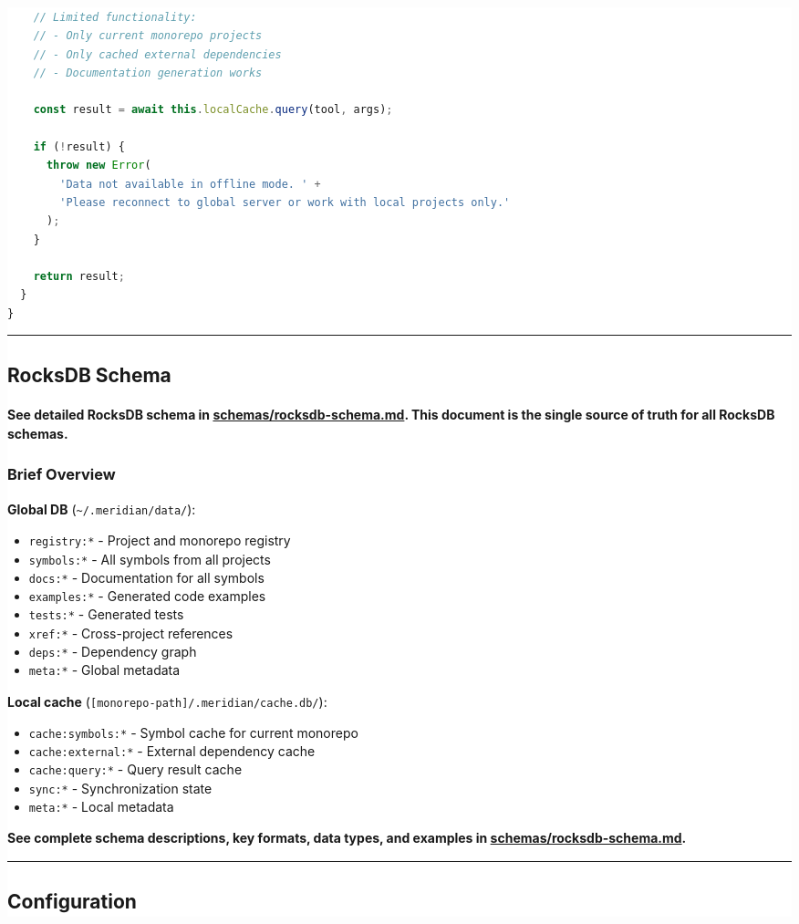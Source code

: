 ```typescript
    // Limited functionality:
    // - Only current monorepo projects
    // - Only cached external dependencies
    // - Documentation generation works

    const result = await this.localCache.query(tool, args);

    if (!result) {
      throw new Error(
        'Data not available in offline mode. ' +
        'Please reconnect to global server or work with local projects only.'
      );
    }

    return result;
  }
}
```

---

## RocksDB Schema

**See detailed RocksDB schema in [schemas/rocksdb-schema.md](./schemas/rocksdb-schema.md). This document is the single source of truth for all RocksDB schemas.**

### Brief Overview

**Global DB** (`~/.meridian/data/`):
- `registry:*` - Project and monorepo registry
- `symbols:*` - All symbols from all projects
- `docs:*` - Documentation for all symbols
- `examples:*` - Generated code examples
- `tests:*` - Generated tests
- `xref:*` - Cross-project references
- `deps:*` - Dependency graph
- `meta:*` - Global metadata

**Local cache** (`[monorepo-path]/.meridian/cache.db/`):
- `cache:symbols:*` - Symbol cache for current monorepo
- `cache:external:*` - External dependency cache
- `cache:query:*` - Query result cache
- `sync:*` - Synchronization state
- `meta:*` - Local metadata

**See complete schema descriptions, key formats, data types, and examples in [schemas/rocksdb-schema.md](./schemas/rocksdb-schema.md).**

---

## Configuration
